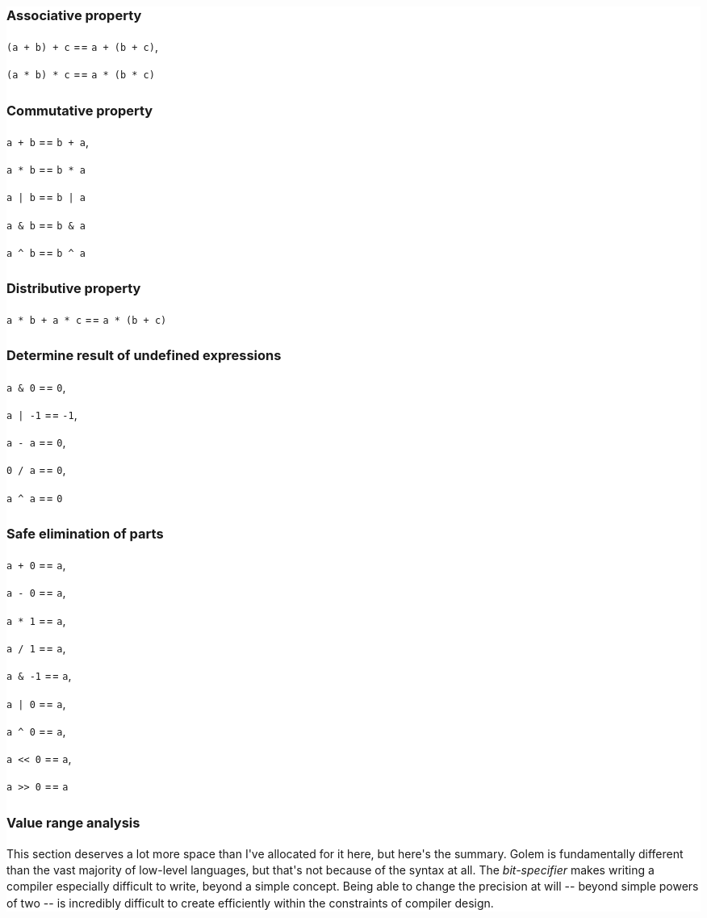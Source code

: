### Associative property
`(a + b) + c` == `a + (b + c)`,

`(a * b) * c` == `a * (b * c)`

### Commutative property
`a + b` == `b + a`,

`a * b` == `b * a`

`a | b` == `b | a`

`a & b` == `b & a`

`a ^ b` == `b ^ a`

### Distributive property
`a * b + a * c` == `a * (b + c)`

### Determine result of undefined expressions
`a & 0` == `0`,

`a | -1` == `-1`,

`a - a` == `0`,

`0 / a` == `0`,

`a ^ a` == `0`

### Safe elimination of parts

`a + 0` == `a`,

`a - 0` == `a`,

`a * 1` == `a`,

`a / 1` == `a`,

`a & -1` == `a`,

`a | 0` == `a`,

`a ^ 0` == `a`,

`a << 0` == `a`,

`a >> 0` == `a`

### Value range analysis
This section deserves a lot more space than I've allocated for it here, but here's the summary.
Golem is fundamentally different than the vast majority of low-level languages, but that's not because of the syntax at all.
The *bit-specifier* makes writing a compiler especially difficult to write, beyond a simple concept.
Being able to change the precision at will -- beyond simple powers of two -- is incredibly difficult to create efficiently within the constraints of compiler design.
